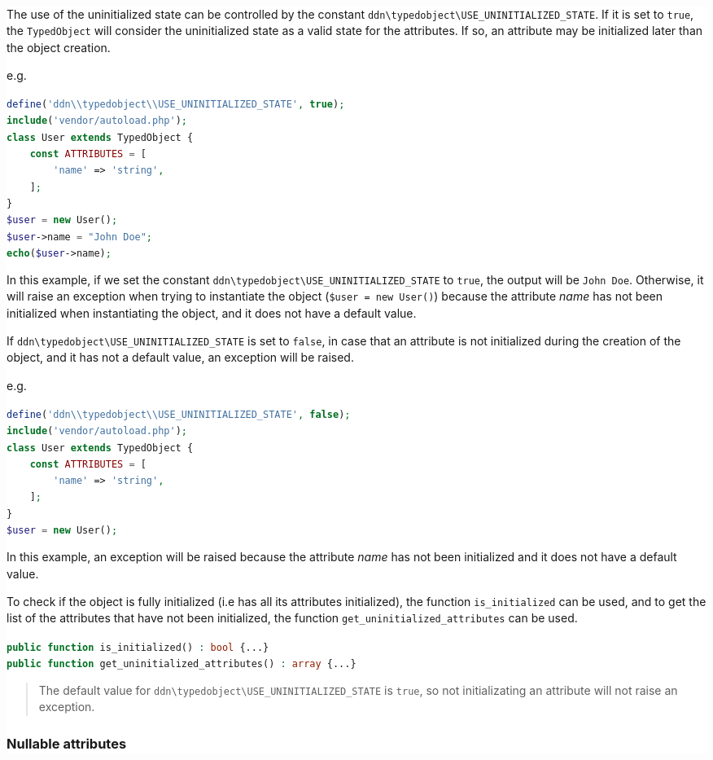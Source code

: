 The use of the uninitialized state can be controlled by the constant `ddn\typedobject\USE_UNINITIALIZED_STATE`. If it is set to `true`, the `TypedObject` will consider the uninitialized state as a valid state for the attributes. If so, an attribute may be initialized later than the object creation.

e.g.

```php
define('ddn\\typedobject\\USE_UNINITIALIZED_STATE', true);
include('vendor/autoload.php');
class User extends TypedObject {
    const ATTRIBUTES = [
        'name' => 'string',
    ];
}
$user = new User();
$user->name = "John Doe";
echo($user->name);
```

In this example, if we set the constant `ddn\typedobject\USE_UNINITIALIZED_STATE` to `true`, the output will be `John Doe`. Otherwise, it will raise an exception when trying to instantiate the object (`$user = new User()`) because the attribute _name_ has not been initialized when instantiating the object, and it does not have a default value.

If `ddn\typedobject\USE_UNINITIALIZED_STATE` is set to `false`, in case that an attribute is not initialized during the creation of the object, and it has not a default value, an exception will be raised.

e.g. 

```php
define('ddn\\typedobject\\USE_UNINITIALIZED_STATE', false);
include('vendor/autoload.php');
class User extends TypedObject {
    const ATTRIBUTES = [
        'name' => 'string',
    ];
}
$user = new User();
```

In this example, an exception will be raised because the attribute _name_ has not been initialized and it does not have a default value.

To check if the object is fully initialized (i.e has all its attributes initialized), the function `is_initialized` can be used, and to get the list of the attributes that have not been initialized, the function `get_uninitialized_attributes` can be used.

```php
public function is_initialized() : bool {...}
public function get_uninitialized_attributes() : array {...}
```

> The default value for `ddn\typedobject\USE_UNINITIALIZED_STATE` is `true`, so not initializating an attribute will not raise an exception.

### Nullable attributes
